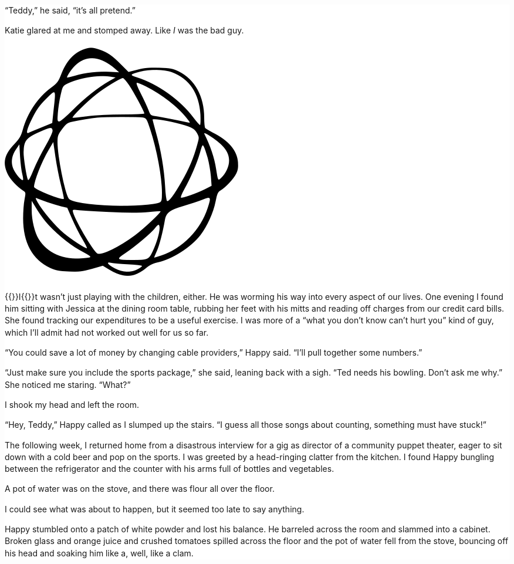 “Teddy,” he said, “it’s all pretend.”

Katie glared at me and stomped away. Like *I* was the bad guy.

![Orbit-sml ><](images/Orbit.svg)

{{<glyph>}}I{{</glyph>}}t wasn’t just playing with the children, either. He was worming his way into every aspect of our lives. One evening I found him sitting with Jessica at the dining room table, rubbing her feet with his mitts and reading off charges from our credit card bills. She found tracking our expenditures to be a useful exercise. I was more of a “what you don’t know can’t hurt you” kind of guy, which I’ll admit had not worked out well for us so far.

“You could save a lot of money by changing cable providers,” Happy said. “I’ll pull together some numbers.”

“Just make sure you include the sports package,” she said, leaning back with a sigh. “Ted needs his bowling. Don’t ask me why.” She noticed me staring. “What?”

I shook my head and left the room.

“Hey, Teddy,” Happy called as I slumped up the stairs. “I guess all those songs about counting, something must have stuck!”

The following week, I returned home from a disastrous interview for a gig as director of a community puppet theater, eager to sit down with a cold beer and pop on the sports. I was greeted by a head-ringing clatter from the kitchen. I found Happy bungling between the refrigerator and the counter with his arms full of bottles and vegetables. 

A pot of water was on the stove, and there was flour all over the floor. 

I could see what was about to happen, but it seemed too late to say anything.

Happy stumbled onto a patch of white powder and lost his balance. He barreled across the room and slammed into a cabinet. Broken glass and orange juice and crushed tomatoes spilled across the floor and the pot of water fell from the stove, bouncing off his head and soaking him like a, well, like a clam. 
